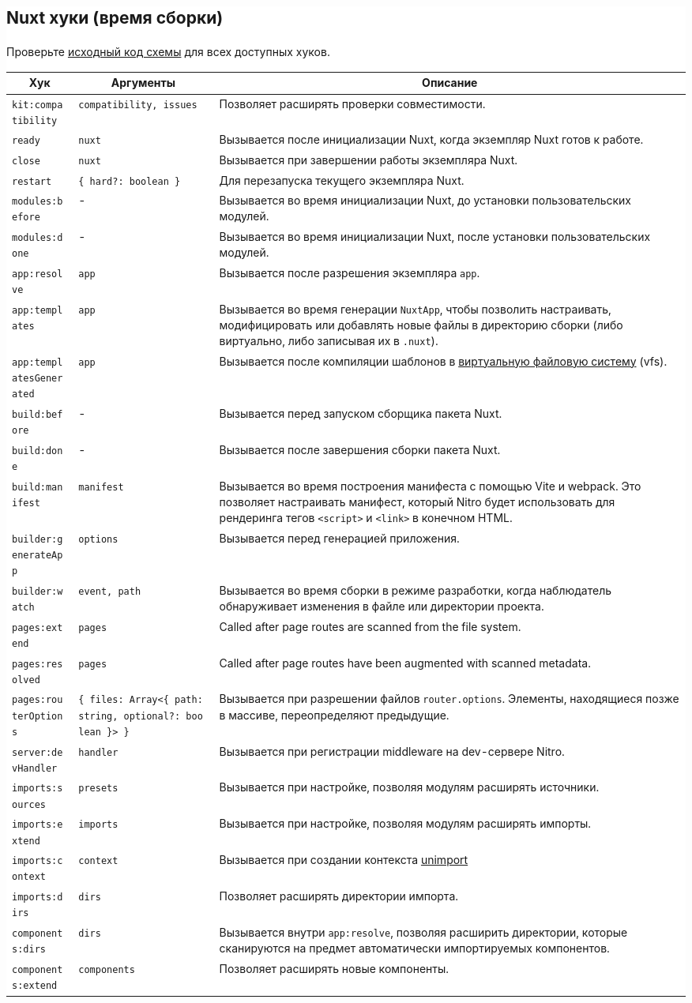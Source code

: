 ## Nuxt хуки (время сборки)

Проверьте [исходный код схемы](https://github.com/nuxt/nuxt/blob/main/packages/schema/src/types/hooks.ts#L83) для всех доступных хуков.

Хук                         | Аргументы                                                | Описание
----------------------------|----------------------------------------------------------|---------------------------------------------------------------------------------------------------------------------------------------------------------------------------------------------------------------
`kit:compatibility`         | `compatibility, issues`                                  | Позволяет расширять проверки совместимости.
`ready`                     | `nuxt`                                                   | Вызывается после инициализации Nuxt, когда экземпляр Nuxt готов к работе.
`close`                     | `nuxt`                                                   | Вызывается при завершении работы экземпляра Nuxt.
`restart`                   | `{ hard?: boolean }`                                     | Для перезапуска текущего экземпляра Nuxt.
`modules:before`            | -                                                        | Вызывается во время инициализации Nuxt, до установки пользовательских модулей.
`modules:done`              | -                                                        | Вызывается во время инициализации Nuxt, после установки пользовательских модулей.
`app:resolve`               | `app`                                                    | Вызывается после разрешения экземпляра `app`.
`app:templates`             | `app`                                                    | Вызывается во время генерации `NuxtApp`, чтобы позволить настраивать, модифицировать или добавлять новые файлы в директорию сборки (либо виртуально, либо записывая их в `.nuxt`).
`app:templatesGenerated`    | `app`                                                    | Вызывается после компиляции шаблонов в [виртуальную файловую систему](/docs/guide/directory-structure/nuxt#virtual-file-system) (vfs).
`build:before`              | -                                                        | Вызывается перед запуском сборщика пакета Nuxt.
`build:done`                | -                                                        | Вызывается после завершения сборки пакета Nuxt.
`build:manifest`            | `manifest`                                               | Вызывается во время построения манифеста с помощью Vite и webpack. Это позволяет настраивать манифест, который Nitro будет использовать для рендеринга тегов `<script>` и `<link>` в конечном HTML.
`builder:generateApp`       | `options`                                                | Вызывается перед генерацией приложения.
`builder:watch`             | `event, path`                                            | Вызывается во время сборки в режиме разработки, когда наблюдатель обнаруживает изменения в файле или директории проекта.
`pages:extend`              | `pages`                                                  | Called after page routes are scanned from the file system.
`pages:resolved`         | `pages`                    | Called after page routes have been augmented with scanned metadata.
`pages:routerOptions`       | `{ files: Array<{ path: string, optional?: boolean }> }` | Вызывается при разрешении файлов `router.options`. Элементы, находящиеся позже в массиве, переопределяют предыдущие.
`server:devHandler`         | `handler`                                                | Вызывается при регистрации middleware на dev-сервере Nitro.
`imports:sources`           | `presets`                                                | Вызывается при настройке, позволяя модулям расширять источники.
`imports:extend`            | `imports`                                                | Вызывается при настройке, позволяя модулям расширять импорты.
`imports:context`           | `context`                                                | Вызывается при создании контекста [unimport](https://github.com/unjs/unimport)
`imports:dirs`              | `dirs`                                                   | Позволяет расширять директории импорта.
`components:dirs`           | `dirs`                                                   | Вызывается внутри `app:resolve`, позволяя расширить директории, которые сканируются на предмет автоматически импортируемых компонентов.
`components:extend`         | `components`                                             | Позволяет расширять новые компоненты.